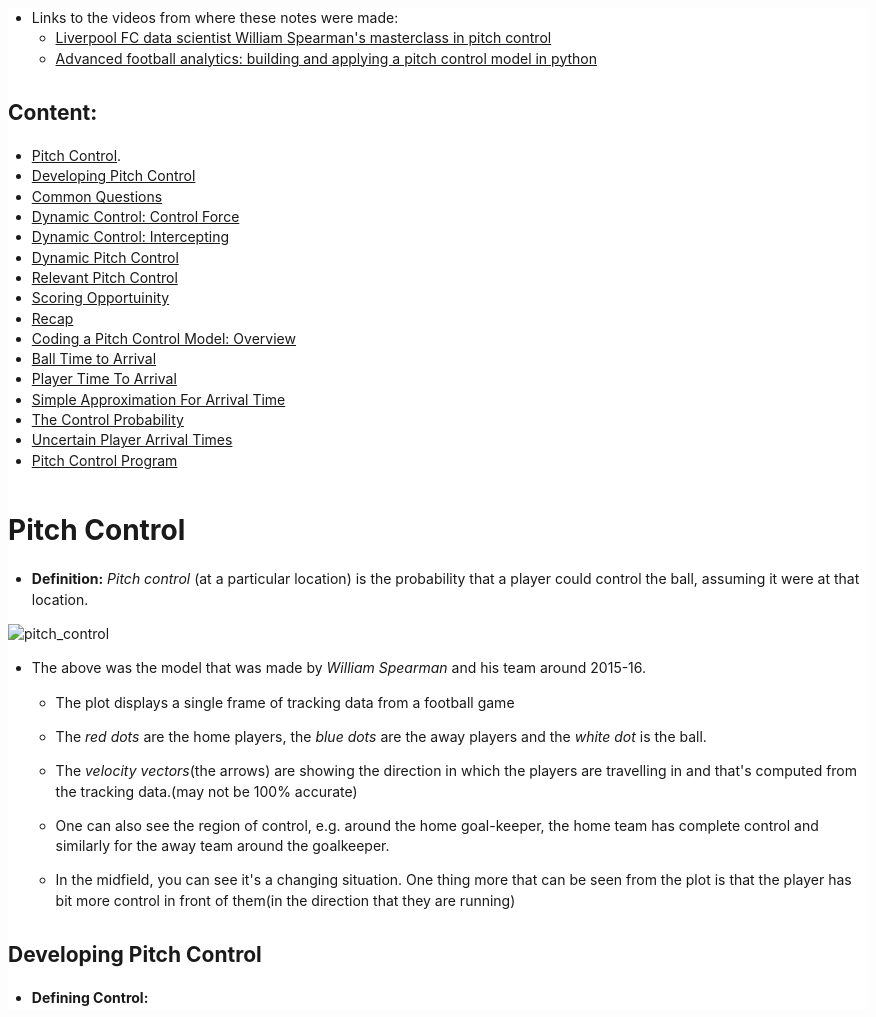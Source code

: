 * Links to the videos from where these notes were made:
  * [Liverpool FC data scientist William Spearman's masterclass in pitch control](https://www.youtube.com/watch?v=X9PrwPyolyU)
  * [Advanced football analytics: building and applying a pitch control model in python](https://www.youtube.com/watch?v=5X1cSehLg6s&t=1239s)

## Content:
  * [Pitch Control](#pitch-control).
  * [Developing Pitch Control](#developing-pitch-control)
  * [Common Questions](#common-questions)
  * [Dynamic Control: Control Force](#dynamic-control-control-force)
  * [Dynamic Control: Intercepting](#dynamic-control-intercepting)
  * [Dynamic Pitch Control](#dynamic-pitch-control)
  * [Relevant Pitch Control](#relevant-pitch-control)
  * [Scoring Opportuinity](#scoring-opportuinity)
  * [Recap](#recap)
  * [Coding a Pitch Control Model: Overview](#coding-a-pitch-control-model-overview)
  * [Ball Time to Arrival](#Ball-Time-to-Arrival)
  * [Player Time To Arrival](#Player-Time-To-Arrival)
  * [Simple Approximation For Arrival Time](#Simple-Approximation-For-Arrival-Time)
  * [The Control Probability](#The-Control-Probability)
  * [Uncertain Player Arrival Times](#Uncertain-Player-Arrival-Times)
  * [Pitch Control Program](#Pitch-Control-Program)

# Pitch Control

* **Definition:** *Pitch control* (at a particular location) is the probability that a player could control the ball, assuming it were at that location.

![pitch_control](https://user-images.githubusercontent.com/33928040/80406400-a7a74d80-88e1-11ea-9e0f-769d9c709731.JPG)

  * The above was the model that was made by *William Spearman* and his team around 2015-16.

      * The plot displays a single frame of tracking data from a football game

      * The *red dots* are the home players, the *blue dots* are the away players and the *white dot* is the ball.

      * The *velocity vectors*(the arrows) are showing the direction in which the players are travelling in and that's computed from the tracking data.(may not be 100% accurate)

      * One can also see the region of control, e.g. around the home goal-keeper, the home team has complete control and similarly for the away team around the goalkeeper.

      * In the midfield, you can see it's a changing situation. One thing more that can be seen from the plot is that the player has bit more control in front of them(in the direction that they are running)

        

## Developing Pitch Control

* **Defining Control:**
